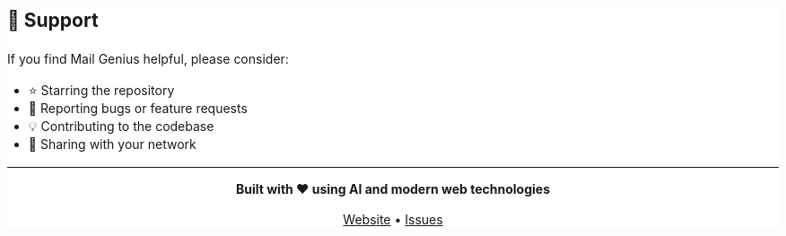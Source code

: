 ## 🌟 Support

If you find Mail Genius helpful, please consider:

- ⭐ Starring the repository
- 🐛 Reporting bugs or feature requests
- 💡 Contributing to the codebase
- 📢 Sharing with your network

---

<div align="center">

**Built with ❤️ using AI and modern web technologies**

[Website](https://mail-genius-eight.vercel.app/) • [Issues](https://github.com/yourusername/mail-genius/issues)

</div>
